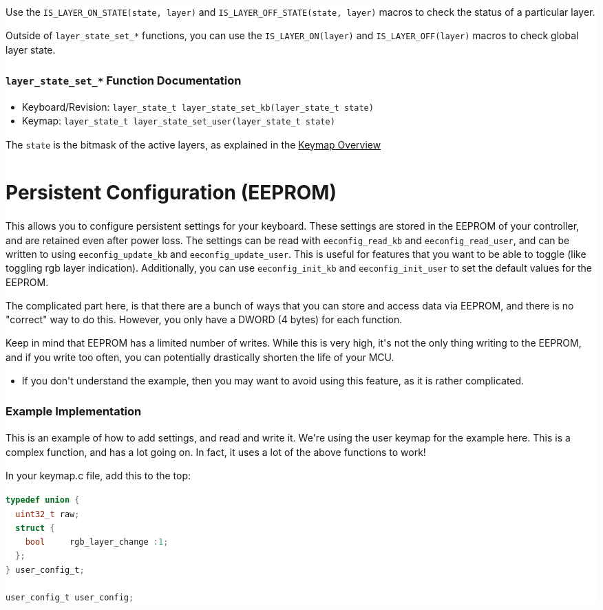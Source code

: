 
Use the `IS_LAYER_ON_STATE(state, layer)` and `IS_LAYER_OFF_STATE(state, layer)` macros to check the status of a particular layer.

Outside of `layer_state_set_*` functions, you can use the `IS_LAYER_ON(layer)` and `IS_LAYER_OFF(layer)` macros to check global layer state.

### `layer_state_set_*` Function Documentation

* Keyboard/Revision: `layer_state_t layer_state_set_kb(layer_state_t state)`
* Keymap: `layer_state_t layer_state_set_user(layer_state_t state)`


The `state` is the bitmask of the active layers, as explained in the [Keymap Overview](keymap.md#keymap-layer-status)


# Persistent Configuration (EEPROM)

This allows you to configure persistent settings for your keyboard.  These settings are stored in the EEPROM of your controller, and are retained even after power loss. The settings can be read with `eeconfig_read_kb` and `eeconfig_read_user`, and can be written to using `eeconfig_update_kb` and `eeconfig_update_user`. This is useful for features that you want to be able to toggle (like toggling rgb layer indication).  Additionally, you can use `eeconfig_init_kb` and `eeconfig_init_user` to set the default values for the EEPROM. 

The complicated part here, is that there are a bunch of ways that you can store and access data via EEPROM, and there is no "correct" way to do this.  However, you only have a DWORD (4 bytes) for each function.

Keep in mind that EEPROM has a limited number of writes. While this is very high, it's not the only thing writing to the EEPROM, and if you write too often, you can potentially drastically shorten the life of your MCU.

* If you don't understand the example, then you may want to avoid using this feature, as it is rather complicated. 

### Example Implementation

This is an example of how to add settings, and read and write it. We're using the user keymap for the example here.  This is a complex function, and has a lot going on.  In fact, it uses a lot of the above functions to work! 


In your keymap.c file, add this to the top:
```c
typedef union {
  uint32_t raw;
  struct {
    bool     rgb_layer_change :1;
  };
} user_config_t;

user_config_t user_config;
```
